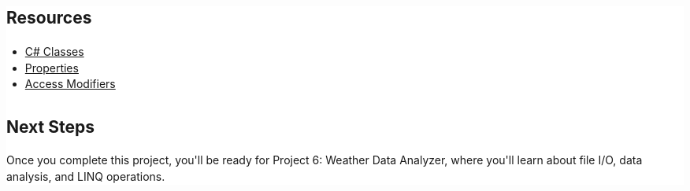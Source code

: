 ## Resources
- [C# Classes](https://docs.microsoft.com/en-us/dotnet/csharp/programming-guide/classes-and-structs/)
- [Properties](https://docs.microsoft.com/en-us/dotnet/csharp/programming-guide/classes-and-structs/properties)
- [Access Modifiers](https://docs.microsoft.com/en-us/dotnet/csharp/programming-guide/classes-and-structs/access-modifiers)

## Next Steps
Once you complete this project, you'll be ready for Project 6: Weather Data Analyzer, where you'll learn about file I/O, data analysis, and LINQ operations. 